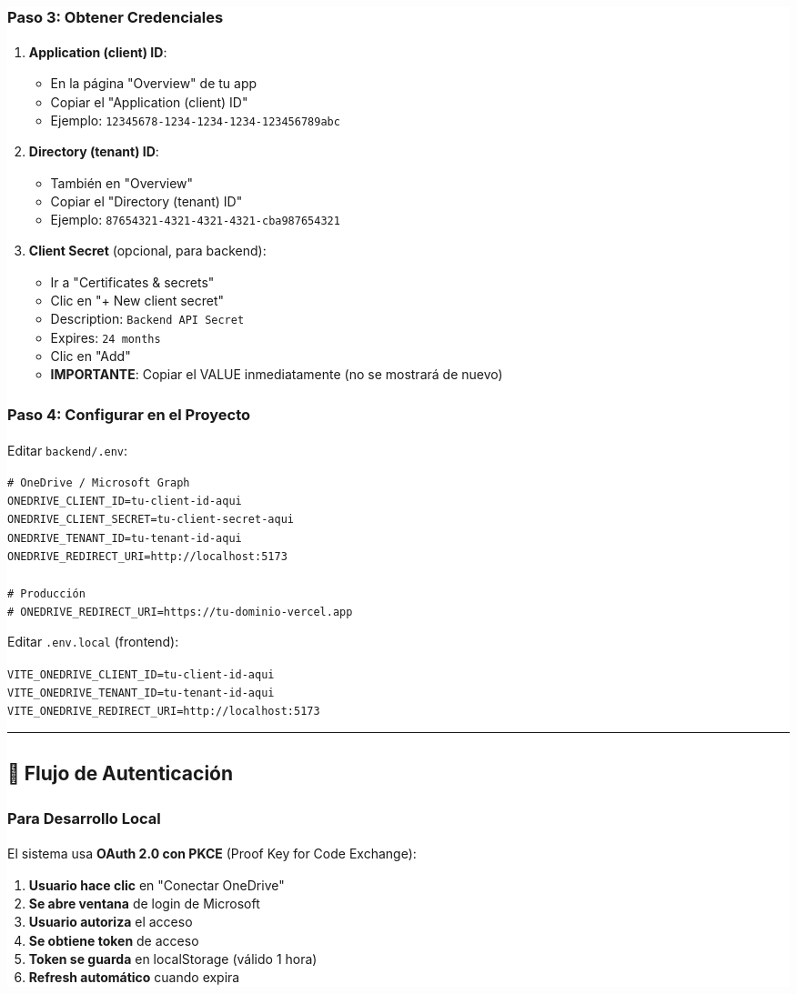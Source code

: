 ### Paso 3: Obtener Credenciales

1. **Application (client) ID**:
   - En la página "Overview" de tu app
   - Copiar el "Application (client) ID"
   - Ejemplo: `12345678-1234-1234-1234-123456789abc`

2. **Directory (tenant) ID**:
   - También en "Overview"
   - Copiar el "Directory (tenant) ID"
   - Ejemplo: `87654321-4321-4321-4321-cba987654321`

3. **Client Secret** (opcional, para backend):
   - Ir a "Certificates & secrets"
   - Clic en "+ New client secret"
   - Description: `Backend API Secret`
   - Expires: `24 months`
   - Clic en "Add"
   - **IMPORTANTE**: Copiar el VALUE inmediatamente (no se mostrará de nuevo)

### Paso 4: Configurar en el Proyecto

Editar `backend/.env`:

```env
# OneDrive / Microsoft Graph
ONEDRIVE_CLIENT_ID=tu-client-id-aqui
ONEDRIVE_CLIENT_SECRET=tu-client-secret-aqui
ONEDRIVE_TENANT_ID=tu-tenant-id-aqui
ONEDRIVE_REDIRECT_URI=http://localhost:5173

# Producción
# ONEDRIVE_REDIRECT_URI=https://tu-dominio-vercel.app
```

Editar `.env.local` (frontend):

```env
VITE_ONEDRIVE_CLIENT_ID=tu-client-id-aqui
VITE_ONEDRIVE_TENANT_ID=tu-tenant-id-aqui
VITE_ONEDRIVE_REDIRECT_URI=http://localhost:5173
```

---

## 🔐 Flujo de Autenticación

### Para Desarrollo Local

El sistema usa **OAuth 2.0 con PKCE** (Proof Key for Code Exchange):

1. **Usuario hace clic** en "Conectar OneDrive"
2. **Se abre ventana** de login de Microsoft
3. **Usuario autoriza** el acceso
4. **Se obtiene token** de acceso
5. **Token se guarda** en localStorage (válido 1 hora)
6. **Refresh automático** cuando expira
